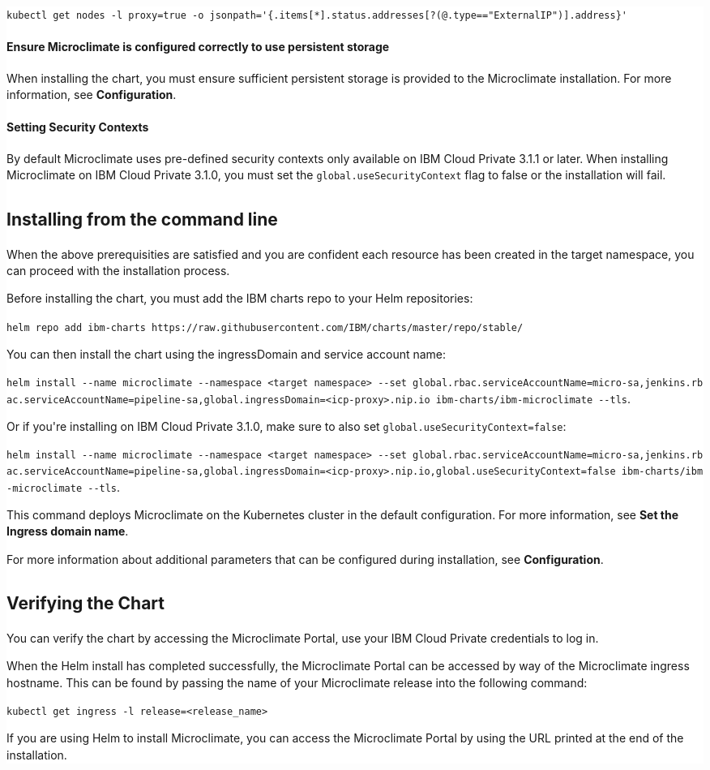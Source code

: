 `kubectl get nodes -l proxy=true -o jsonpath='{.items[*].status.addresses[?(@.type=="ExternalIP")].address}'`

#### Ensure Microclimate is configured correctly to use persistent storage

When installing the chart, you must ensure sufficient persistent storage is provided to the Microclimate installation. For more information, see **Configuration**.

#### Setting Security Contexts

By default Microclimate uses pre-defined security contexts only available on IBM Cloud Private 3.1.1 or later. When installing Microclimate on IBM Cloud Private 3.1.0, you must set the `global.useSecurityContext` flag to false or the installation will fail.


## Installing from the command line

When the above prerequisities are satisfied and you are confident each resource has been created in the target namespace, you can proceed with the installation process.

Before installing the chart, you must add the IBM charts repo to your Helm repositories:

`helm repo add ibm-charts https://raw.githubusercontent.com/IBM/charts/master/repo/stable/`

You can then install the chart using the ingressDomain and service account name:

`helm install --name microclimate --namespace <target namespace> --set global.rbac.serviceAccountName=micro-sa,jenkins.rbac.serviceAccountName=pipeline-sa,global.ingressDomain=<icp-proxy>.nip.io ibm-charts/ibm-microclimate --tls`.

Or if you're installing on IBM Cloud Private 3.1.0, make sure to also set `global.useSecurityContext=false`:

`helm install --name microclimate --namespace <target namespace> --set global.rbac.serviceAccountName=micro-sa,jenkins.rbac.serviceAccountName=pipeline-sa,global.ingressDomain=<icp-proxy>.nip.io,global.useSecurityContext=false ibm-charts/ibm-microclimate --tls`.

This command deploys Microclimate on the Kubernetes cluster in the default configuration. For more information, see **Set the Ingress domain name**.

For more information about additional parameters that can be configured during installation, see **Configuration**.

## Verifying the Chart
You can verify the chart by accessing the Microclimate Portal, use your IBM Cloud Private credentials to log in.

When the Helm install has completed successfully, the Microclimate Portal can be accessed by way of the Microclimate ingress hostname. This can be found by passing the name of your Microclimate release into the following command:

`kubectl get ingress -l release=<release_name>`

If you are using Helm to install Microclimate, you can access the Microclimate Portal by using the URL printed at the end of the installation.
